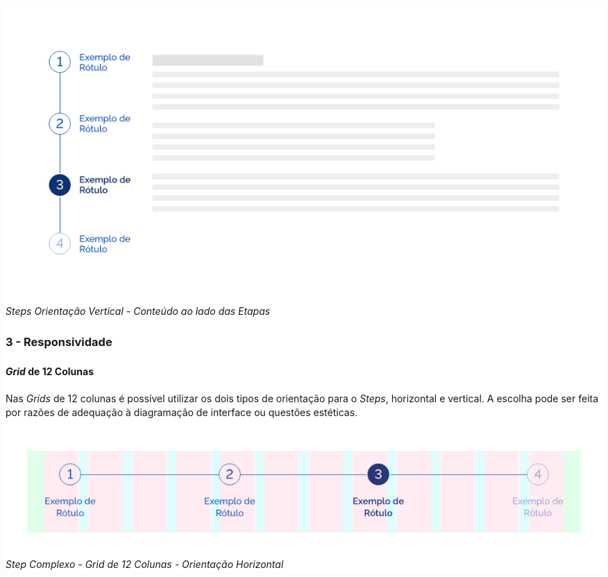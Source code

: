  ![Steps Orientação Vertical - Conteúdo ao lado das Etapas](imagens/behaviour-orientation-vertical-02.png)
*Steps Orientação Vertical - Conteúdo ao lado das Etapas*

### 3 - Responsividade

#### _Grid_ de 12 Colunas

Nas _Grids_ de 12 colunas é possível utilizar os dois tipos de orientação para o _Steps_, horizontal e vertical. A escolha pode ser feita por razões de adequação à diagramação de interface ou questões estéticas.

 ![Step Complexo - Grid de 12 Colunas](imagens/behaviour-responsive-grid-12-cols.png)
*Step Complexo - Grid de 12 Colunas - Orientação Horizontal*
